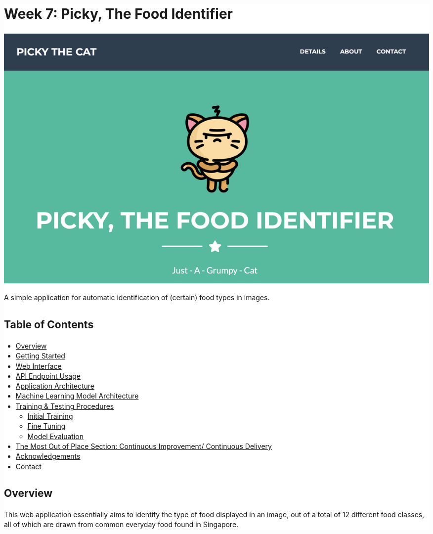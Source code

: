 # Week 7: Picky, The Food Identifier

![main_image](readme_img/main.png)

A simple application for automatic identification of (certain) food types in images.
  
## Table of Contents

- [Overview](#overview)
- [Getting Started](#getting-started)
- [Web Interface](#web-interface)
- [API Endpoint Usage](#api-endpoint-usage)
- [Application Architecture](#application-architecture)
- [Machine Learning Model Architecture](#machine-learning-model-architecture)
- [Training & Testing Procedures](#training--testing-procedures)
    - [Initial Training](#initial-training)
    - [Fine Tuning](#fine-tuning)
    - [Model Evaluation](#model-evaluation)
- [The Most Out of Place Section: Continuous Improvement/ Continuous Delivery](#the-most-out-of-place-section-continuous-improvement-continuous-delivery)
- [Acknowledgements](#acknowledgements)
- [Contact](#contact)

## Overview
This web application essentially aims to identify the type of food displayed in an image, out of a total of 12 different
  food classes, all of which are drawn from common everyday food found in Singapore. 
  